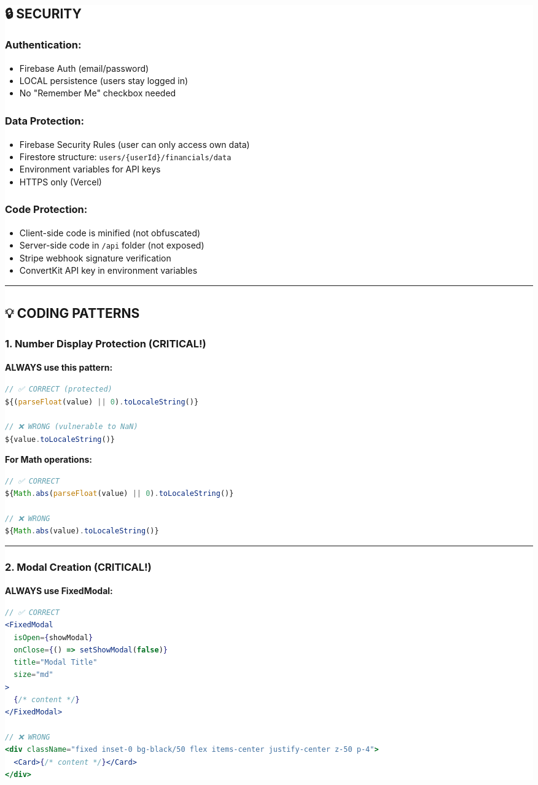 ## 🔒 **SECURITY**

### **Authentication:**
- Firebase Auth (email/password)
- LOCAL persistence (users stay logged in)
- No "Remember Me" checkbox needed

### **Data Protection:**
- Firebase Security Rules (user can only access own data)
- Firestore structure: `users/{userId}/financials/data`
- Environment variables for API keys
- HTTPS only (Vercel)

### **Code Protection:**
- Client-side code is minified (not obfuscated)
- Server-side code in `/api` folder (not exposed)
- Stripe webhook signature verification
- ConvertKit API key in environment variables

---

## 💡 **CODING PATTERNS**

### **1. Number Display Protection (CRITICAL!)**

**ALWAYS use this pattern:**
```javascript
// ✅ CORRECT (protected)
${(parseFloat(value) || 0).toLocaleString()}

// ❌ WRONG (vulnerable to NaN)
${value.toLocaleString()}
```

**For Math operations:**
```javascript
// ✅ CORRECT
${Math.abs(parseFloat(value) || 0).toLocaleString()}

// ❌ WRONG
${Math.abs(value).toLocaleString()}
```

---

### **2. Modal Creation (CRITICAL!)**

**ALWAYS use FixedModal:**
```jsx
// ✅ CORRECT
<FixedModal
  isOpen={showModal}
  onClose={() => setShowModal(false)}
  title="Modal Title"
  size="md"
>
  {/* content */}
</FixedModal>

// ❌ WRONG
<div className="fixed inset-0 bg-black/50 flex items-center justify-center z-50 p-4">
  <Card>{/* content */}</Card>
</div>
```